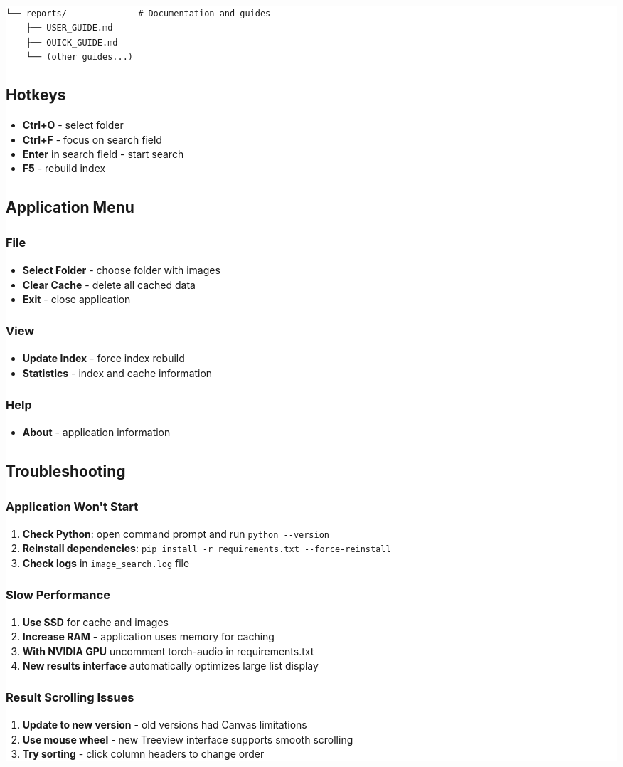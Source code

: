 ```
└── reports/              # Documentation and guides
    ├── USER_GUIDE.md
    ├── QUICK_GUIDE.md
    └── (other guides...)
```

## Hotkeys

- **Ctrl+O** - select folder
- **Ctrl+F** - focus on search field
- **Enter** in search field - start search
- **F5** - rebuild index

## Application Menu

### File

- **Select Folder** - choose folder with images
- **Clear Cache** - delete all cached data
- **Exit** - close application

### View

- **Update Index** - force index rebuild
- **Statistics** - index and cache information

### Help

- **About** - application information

## Troubleshooting

### Application Won't Start

1. **Check Python**: open command prompt and run `python --version`
2. **Reinstall dependencies**: `pip install -r requirements.txt --force-reinstall`
3. **Check logs** in `image_search.log` file

### Slow Performance

1. **Use SSD** for cache and images
2. **Increase RAM** - application uses memory for caching
3. **With NVIDIA GPU** uncomment torch-audio in requirements.txt
4. **New results interface** automatically optimizes large list display

### Result Scrolling Issues

1. **Update to new version** - old versions had Canvas limitations
2. **Use mouse wheel** - new Treeview interface supports smooth scrolling
3. **Try sorting** - click column headers to change order
